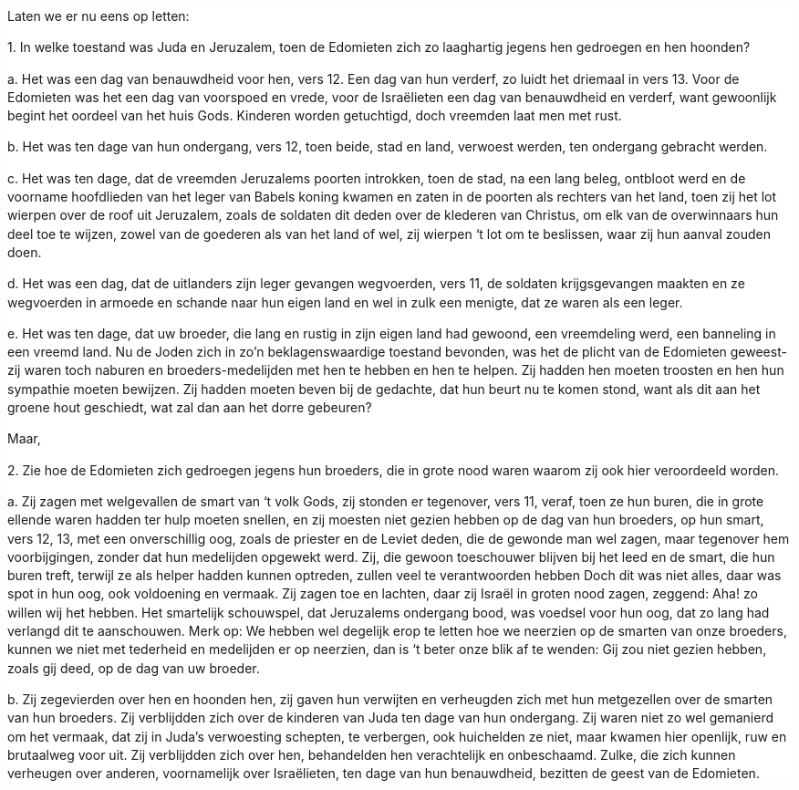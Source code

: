 Laten we er nu eens op letten: 

1\. In welke toestand was Juda en Jeruzalem, toen de Edomieten zich zo laaghartig jegens hen gedroegen en hen hoonden?

a. Het was een dag van benauwdheid voor hen, vers 12. Een dag van hun verderf, zo luidt het driemaal in vers 13. Voor de Edomieten was het een dag van voorspoed en vrede, voor de Israëlieten een dag van benauwdheid en verderf, want gewoonlijk begint het oordeel van het huis Gods. Kinderen worden getuchtigd, doch vreemden laat men met rust.

b. Het was ten dage van hun ondergang, vers 12, toen beide, stad en land, verwoest werden, ten ondergang gebracht werden.

c. Het was ten dage, dat de vreemden Jeruzalems poorten introkken, toen de stad, na een lang beleg, ontbloot werd en de voorname hoofdlieden van het leger van Babels koning kwamen en zaten in de poorten als rechters van het land, toen zij het lot wierpen over de roof uit Jeruzalem, zoals de soldaten dit deden over de klederen van Christus, om elk van de overwinnaars hun deel toe te wijzen, zowel van de goederen als van het land of wel, zij wierpen ‘t lot om te beslissen, waar zij hun aanval zouden doen.

d. Het was een dag, dat de uitlanders zijn leger gevangen wegvoerden, vers 11, de soldaten krijgsgevangen maakten en ze wegvoerden in armoede en schande naar hun eigen land en wel in zulk een menigte, dat ze waren als een leger.

e. Het was ten dage, dat uw broeder, die lang en rustig in zijn eigen land had gewoond, een vreemdeling werd, een banneling in een vreemd land. Nu de Joden zich in zo’n beklagenswaardige toestand bevonden, was het de plicht van de Edomieten geweest-zij waren toch naburen en broeders-medelijden met hen te hebben en hen te helpen. Zij hadden hen moeten troosten en hen hun sympathie moeten bewijzen. Zij hadden moeten beven bij de gedachte, dat hun beurt nu te komen stond, want als dit aan het groene hout geschiedt, wat zal dan aan het dorre gebeuren? 

Maar, 

2\. Zie hoe de Edomieten zich gedroegen jegens hun broeders, die in grote nood waren waarom zij ook hier veroordeeld worden.

a. Zij zagen met welgevallen de smart van ‘t volk Gods, zij stonden er tegenover, vers 11, veraf, toen ze hun buren, die in grote ellende waren hadden ter hulp moeten snellen, en zij moesten niet gezien hebben op de dag van hun broeders, op hun smart, vers 12, 13, met een onverschillig oog, zoals de priester en de Leviet deden, die de gewonde man wel zagen, maar tegenover hem voorbijgingen, zonder dat hun medelijden opgewekt werd. Zij, die gewoon toeschouwer blijven bij het leed en de smart, die hun buren treft, terwijl ze als helper hadden kunnen optreden, zullen veel te verantwoorden hebben Doch dit was niet alles, daar was spot in hun oog, ook voldoening en vermaak. Zij zagen toe en lachten, daar zij Israël in groten nood zagen, zeggend: Aha! zo willen wij het hebben. Het smartelijk schouwspel, dat Jeruzalems ondergang bood, was voedsel voor hun oog, dat zo lang had verlangd dit te aanschouwen. Merk op: We hebben wel degelijk erop te letten hoe we neerzien op de smarten van onze broeders, kunnen we niet met tederheid en medelijden er op neerzien, dan is ‘t beter onze blik af te wenden: Gij zou niet gezien hebben, zoals gij deed, op de dag van uw broeder.

b. Zij zegevierden over hen en hoonden hen, zij gaven hun verwijten en verheugden zich met hun metgezellen over de smarten van hun broeders. Zij verblijdden zich over de kinderen van Juda ten dage van hun ondergang. Zij waren niet zo wel gemanierd om het vermaak, dat zij in Juda’s verwoesting schepten, te verbergen, ook huichelden ze niet, maar kwamen hier openlijk, ruw en brutaalweg voor uit. Zij verblijdden zich over hen, behandelden hen verachtelijk en onbeschaamd. Zulke, die zich kunnen verheugen over anderen, voornamelijk over Israëlieten, ten dage van hun benauwdheid, bezitten de geest van de Edomieten.
